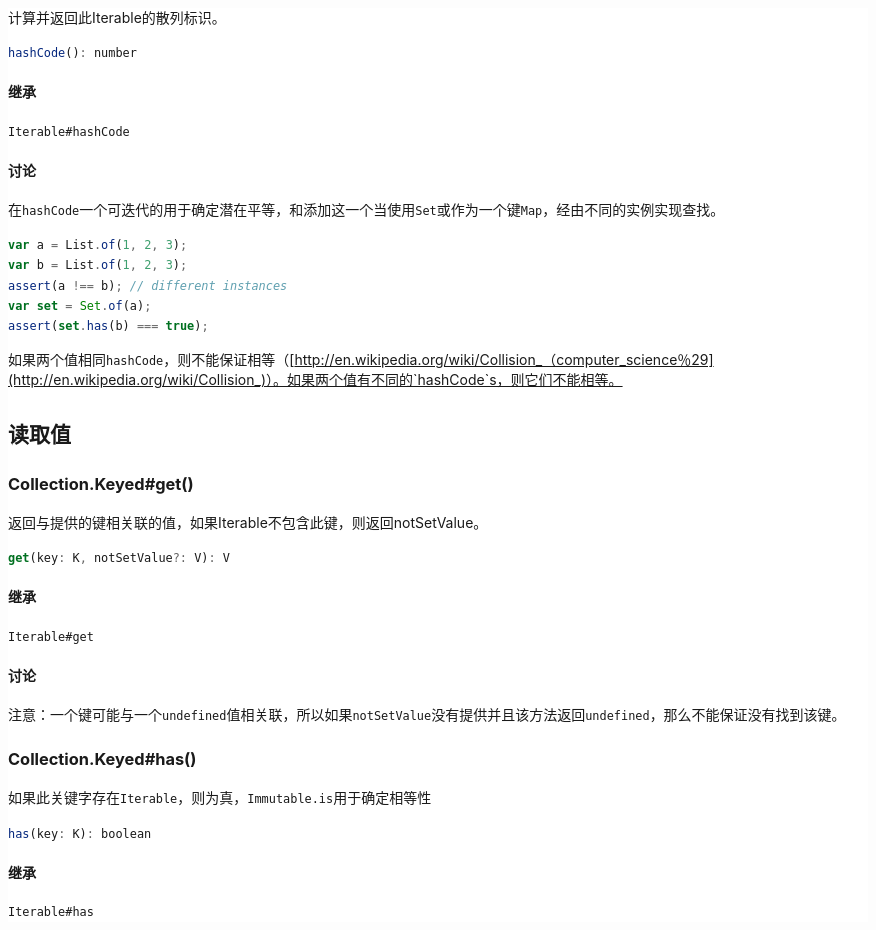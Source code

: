 计算并返回此Iterable的散列标识。

```javascript
hashCode(): number
```

#### 继承

```
Iterable#hashCode
```

#### 讨论

在`hashCode`一个可迭代的用于确定潜在平等，和添加这一个当使用`Set`或作为一个键`Map`，经由不同的实例实现查找。

```javascript
var a = List.of(1, 2, 3);
var b = List.of(1, 2, 3);
assert(a !== b); // different instances
var set = Set.of(a);
assert(set.has(b) === true);
```

如果两个值相同`hashCode`，则不能保证相等（[http://en.wikipedia.org/wiki/Collision_（computer_science％29](http://en.wikipedia.org/wiki/Collision_)）。如果两个值有不同的`hashCode`s，则它们不能相等。

## 读取值

### Collection.Keyed#get()

返回与提供的键相关联的值，如果Iterable不包含此键，则返回notSetValue。

```javascript
get(key: K, notSetValue?: V): V
```

#### 继承

```
Iterable#get
```

#### 讨论

注意：一个键可能与一个`undefined`值相关联，所以如果`notSetValue`没有提供并且该方法返回`undefined`，那么不能保证没有找到该键。

### Collection.Keyed#has()

如果此关键字存在`Iterable`，则为真，`Immutable.is`用于确定相等性

```javascript
has(key: K): boolean
```

#### 继承

```
Iterable#has
```
